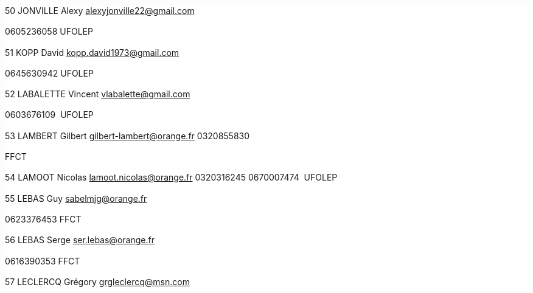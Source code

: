 50
JONVILLE
Alexy
[alexyjonville22@gmail.com](mailto:erwan.huizinga@gmail.com)

0605236058
UFOLEP

51
KOPP
David
[kopp.david1973@gmail.com](mailto:vlabalette@hotmail.com)

0645630942
UFOLEP&nbsp;

52
LABALETTE
Vincent
[vlabalette@gmail.com](mailto:vlabalette@hotmail.com)

0603676109
&nbsp;UFOLEP

53
LAMBERT
Gilbert
[gilbert-lambert@orange.fr](mailto:gilbert-lambert@orange.fr)
0320855830

FFCT

54
LAMOOT
Nicolas
lamoot.nicolas@orange.fr
0320316245
0670007474
&nbsp;UFOLEP

55
LEBAS
Guy
[sabelmjg@orange.fr](mailto:guymjlebas@orange.fr)

0623376453
FFCT

56
LEBAS
Serge
[ser.lebas@orange.fr](mailto:guymjlebas@orange.fr)

0616390353
FFCT

57
LECLERCQ
Grégory
[grgleclercq@msn.com](mailto:grgleclercq@msn.com)
